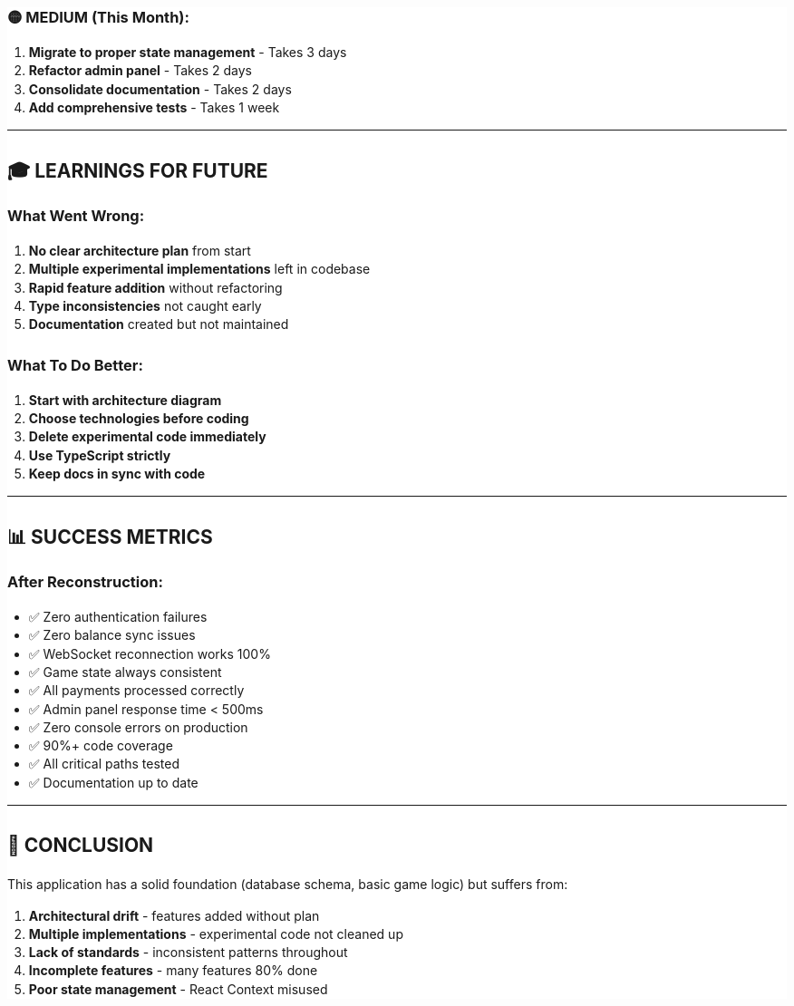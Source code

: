 ### 🟡 MEDIUM (This Month):
1. **Migrate to proper state management** - Takes 3 days
2. **Refactor admin panel** - Takes 2 days
3. **Consolidate documentation** - Takes 2 days
4. **Add comprehensive tests** - Takes 1 week

---

## 🎓 LEARNINGS FOR FUTURE

### What Went Wrong:
1. **No clear architecture plan** from start
2. **Multiple experimental implementations** left in codebase
3. **Rapid feature addition** without refactoring
4. **Type inconsistencies** not caught early
5. **Documentation** created but not maintained

### What To Do Better:
1. **Start with architecture diagram**
2. **Choose technologies before coding**
3. **Delete experimental code immediately**
4. **Use TypeScript strictly**
5. **Keep docs in sync with code**

---

## 📊 SUCCESS METRICS

### After Reconstruction:
- ✅ Zero authentication failures
- ✅ Zero balance sync issues
- ✅ WebSocket reconnection works 100%
- ✅ Game state always consistent
- ✅ All payments processed correctly
- ✅ Admin panel response time < 500ms
- ✅ Zero console errors on production
- ✅ 90%+ code coverage
- ✅ All critical paths tested
- ✅ Documentation up to date

---

## 🎯 CONCLUSION

This application has a solid foundation (database schema, basic game logic) but suffers from:
1. **Architectural drift** - features added without plan
2. **Multiple implementations** - experimental code not cleaned up
3. **Lack of standards** - inconsistent patterns throughout
4. **Incomplete features** - many features 80% done
5. **Poor state management** - React Context misused
